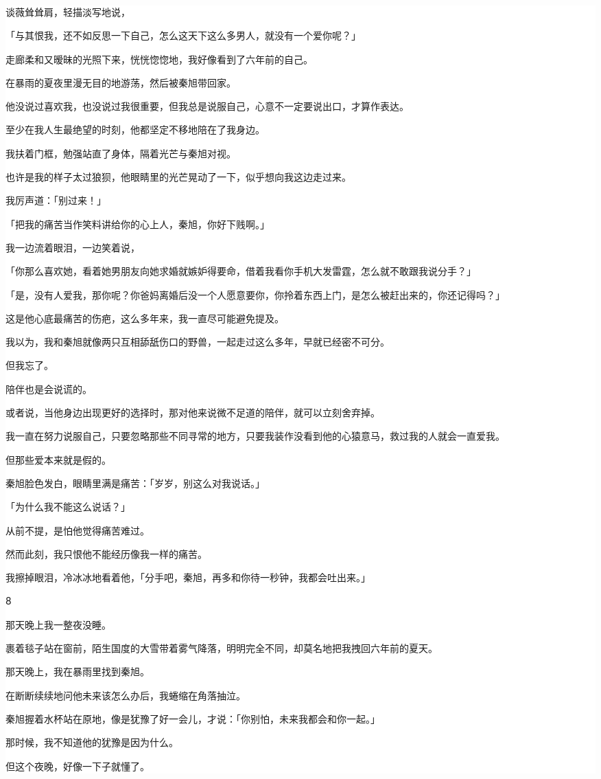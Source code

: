 谈薇耸耸肩，轻描淡写地说，

「与其恨我，还不如反思一下自己，怎么这天下这么多男人，就没有一个爱你呢？」

走廊柔和又暧昧的光照下来，恍恍惚惚地，我好像看到了六年前的自己。

在暴雨的夏夜里漫无目的地游荡，然后被秦旭带回家。

他没说过喜欢我，也没说过我很重要，但我总是说服自己，心意不一定要说出口，才算作表达。

至少在我人生最绝望的时刻，他都坚定不移地陪在了我身边。

我扶着门框，勉强站直了身体，隔着光芒与秦旭对视。

也许是我的样子太过狼狈，他眼睛里的光芒晃动了一下，似乎想向我这边走过来。

我厉声道：「别过来！」

「把我的痛苦当作笑料讲给你的心上人，秦旭，你好下贱啊。」

我一边流着眼泪，一边笑着说，

「你那么喜欢她，看着她男朋友向她求婚就嫉妒得要命，借着我看你手机大发雷霆，怎么就不敢跟我说分手？」

「是，没有人爱我，那你呢？你爸妈离婚后没一个人愿意要你，你拎着东西上门，是怎么被赶出来的，你还记得吗？」

这是他心底最痛苦的伤疤，这么多年来，我一直尽可能避免提及。

我以为，我和秦旭就像两只互相舔舐伤口的野兽，一起走过这么多年，早就已经密不可分。

但我忘了。

陪伴也是会说谎的。

或者说，当他身边出现更好的选择时，那对他来说微不足道的陪伴，就可以立刻舍弃掉。

我一直在努力说服自己，只要忽略那些不同寻常的地方，只要我装作没看到他的心猿意马，救过我的人就会一直爱我。

但那些爱本来就是假的。

秦旭脸色发白，眼睛里满是痛苦：「岁岁，别这么对我说话。」

「为什么我不能这么说话？」

从前不提，是怕他觉得痛苦难过。

然而此刻，我只恨他不能经历像我一样的痛苦。

我擦掉眼泪，冷冰冰地看着他，「分手吧，秦旭，再多和你待一秒钟，我都会吐出来。」

8

那天晚上我一整夜没睡。

裹着毯子站在窗前，陌生国度的大雪带着雾气降落，明明完全不同，却莫名地把我拽回六年前的夏天。

那天晚上，我在暴雨里找到秦旭。

在断断续续地问他未来该怎么办后，我蜷缩在角落抽泣。

秦旭握着水杯站在原地，像是犹豫了好一会儿，才说：「你别怕，未来我都会和你一起。」

那时候，我不知道他的犹豫是因为什么。

但这个夜晚，好像一下子就懂了。
